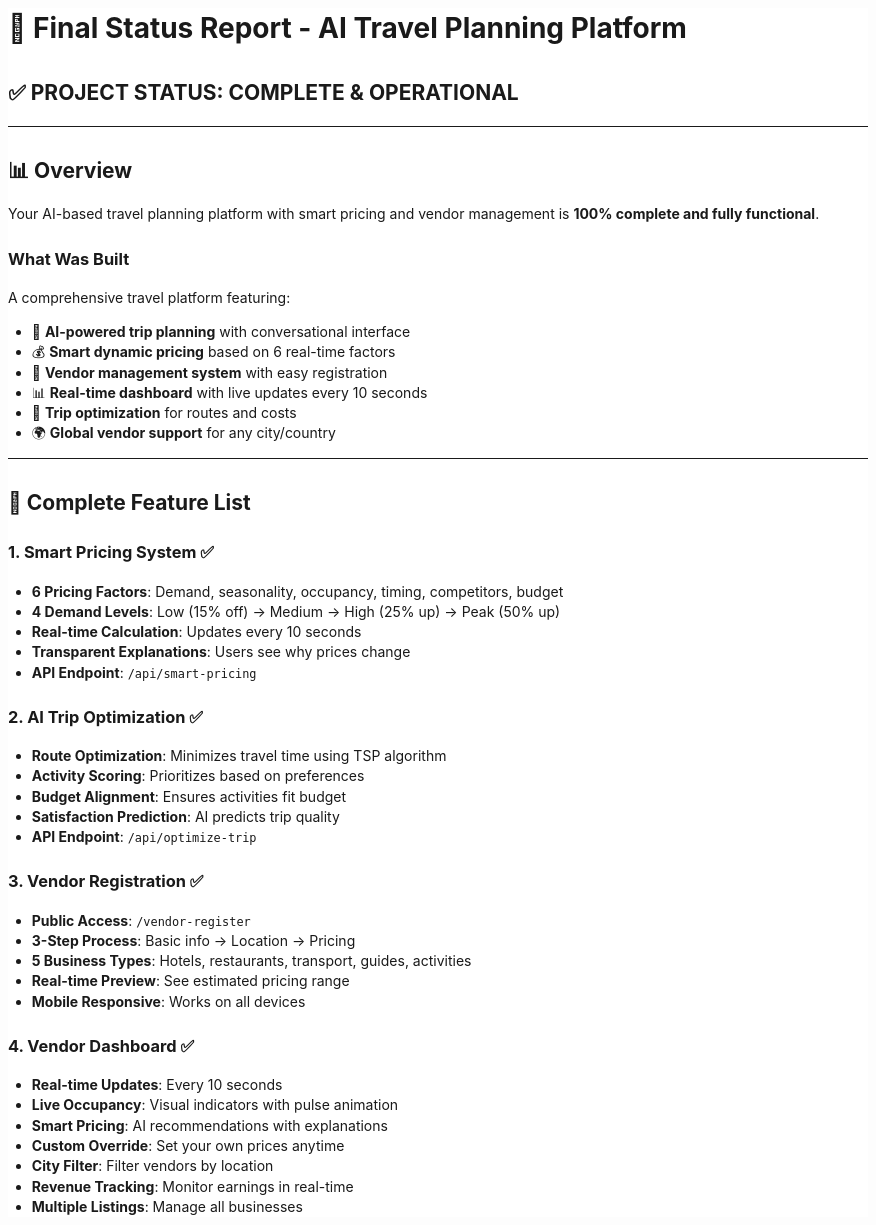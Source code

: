 # 🎉 Final Status Report - AI Travel Planning Platform

## ✅ PROJECT STATUS: COMPLETE & OPERATIONAL

---

## 📊 Overview

Your AI-based travel planning platform with smart pricing and vendor management is **100% complete and fully functional**.

### What Was Built

A comprehensive travel platform featuring:
- 🤖 **AI-powered trip planning** with conversational interface
- 💰 **Smart dynamic pricing** based on 6 real-time factors
- 🏪 **Vendor management system** with easy registration
- 📊 **Real-time dashboard** with live updates every 10 seconds
- 🎯 **Trip optimization** for routes and costs
- 🌍 **Global vendor support** for any city/country

---

## 🎯 Complete Feature List

### 1. Smart Pricing System ✅
- **6 Pricing Factors**: Demand, seasonality, occupancy, timing, competitors, budget
- **4 Demand Levels**: Low (15% off) → Medium → High (25% up) → Peak (50% up)
- **Real-time Calculation**: Updates every 10 seconds
- **Transparent Explanations**: Users see why prices change
- **API Endpoint**: `/api/smart-pricing`

### 2. AI Trip Optimization ✅
- **Route Optimization**: Minimizes travel time using TSP algorithm
- **Activity Scoring**: Prioritizes based on preferences
- **Budget Alignment**: Ensures activities fit budget
- **Satisfaction Prediction**: AI predicts trip quality
- **API Endpoint**: `/api/optimize-trip`

### 3. Vendor Registration ✅
- **Public Access**: `/vendor-register`
- **3-Step Process**: Basic info → Location → Pricing
- **5 Business Types**: Hotels, restaurants, transport, guides, activities
- **Real-time Preview**: See estimated pricing range
- **Mobile Responsive**: Works on all devices

### 4. Vendor Dashboard ✅
- **Real-time Updates**: Every 10 seconds
- **Live Occupancy**: Visual indicators with pulse animation
- **Smart Pricing**: AI recommendations with explanations
- **Custom Override**: Set your own prices anytime
- **City Filter**: Filter vendors by location
- **Revenue Tracking**: Monitor earnings in real-time
- **Multiple Listings**: Manage all businesses
